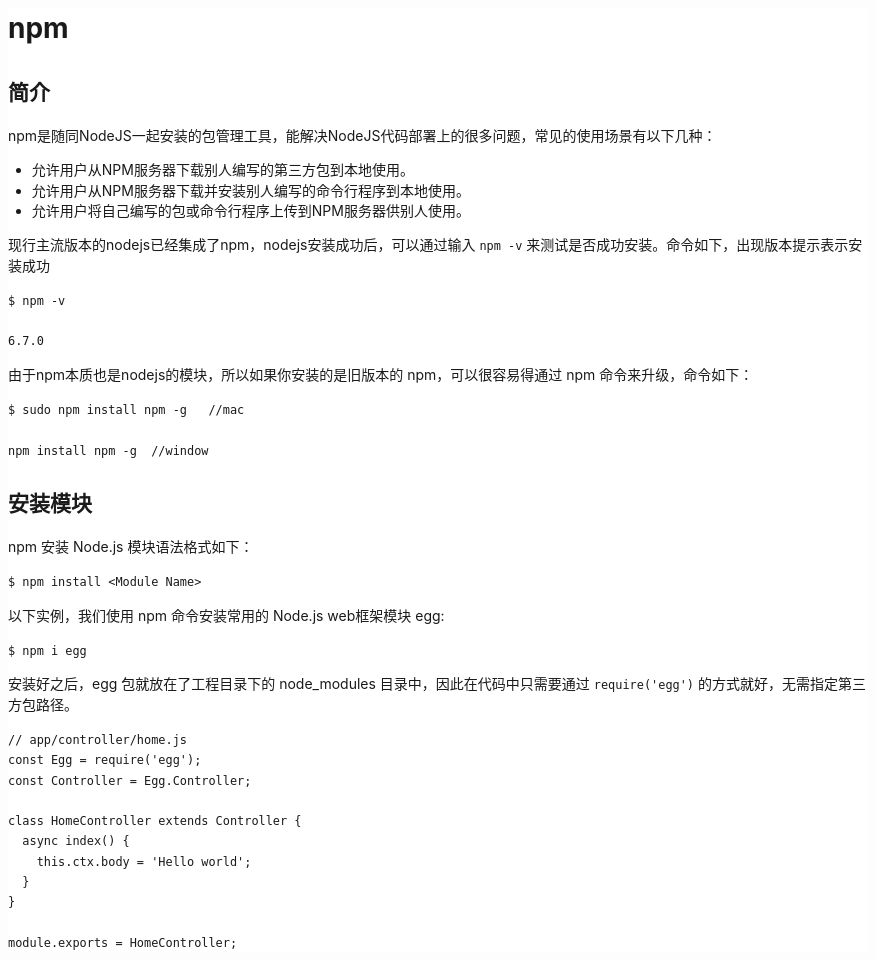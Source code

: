 # npm

## 简介

npm是随同NodeJS一起安装的包管理工具，能解决NodeJS代码部署上的很多问题，常见的使用场景有以下几种：

- 允许用户从NPM服务器下载别人编写的第三方包到本地使用。
- 允许用户从NPM服务器下载并安装别人编写的命令行程序到本地使用。
- 允许用户将自己编写的包或命令行程序上传到NPM服务器供别人使用。

现行主流版本的nodejs已经集成了npm，nodejs安装成功后，可以通过输入 `npm -v` 来测试是否成功安装。命令如下，出现版本提示表示安装成功

```
$ npm -v

6.7.0
```

由于npm本质也是nodejs的模块，所以如果你安装的是旧版本的 npm，可以很容易得通过 npm 命令来升级，命令如下：
```
$ sudo npm install npm -g   //mac

npm install npm -g  //window
```


## 安装模块

npm 安装 Node.js 模块语法格式如下：

```
$ npm install <Module Name>
```

以下实例，我们使用 npm 命令安装常用的 Node.js web框架模块 egg:


```
$ npm i egg
```

安装好之后，egg 包就放在了工程目录下的 node_modules 目录中，因此在代码中只需要通过 `require('egg')` 的方式就好，无需指定第三方包路径。

```
// app/controller/home.js
const Egg = require('egg');
const Controller = Egg.Controller;

class HomeController extends Controller {
  async index() {
    this.ctx.body = 'Hello world';
  }
}

module.exports = HomeController;
```

